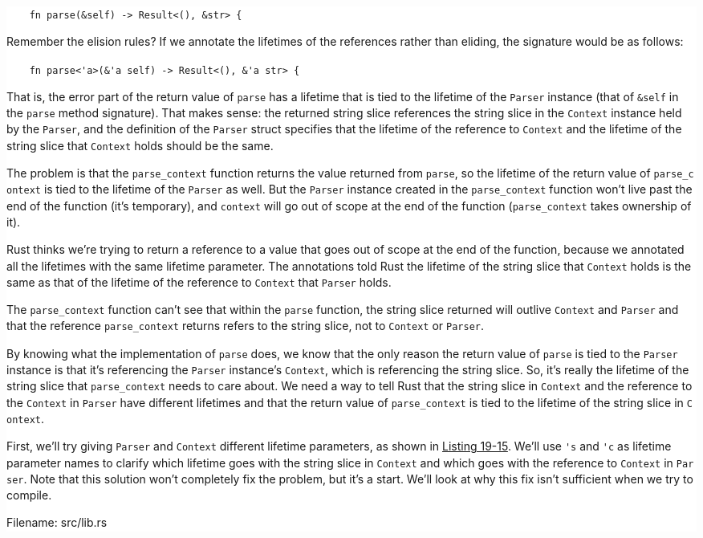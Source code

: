 ```rust,ignore
    fn parse(&self) -> Result<(), &str> {
```

Remember the elision rules? If we annotate the lifetimes of the references
rather than eliding, the signature would be as follows:

```rust,ignore
    fn parse<'a>(&'a self) -> Result<(), &'a str> {
```

That is, the error part of the return value of `parse` has a lifetime that is
tied to the lifetime of the `Parser` instance (that of `&self` in the `parse`
method signature). That makes sense: the returned string slice references the
string slice in the `Context` instance held by the `Parser`, and the definition
of the `Parser` struct specifies that the lifetime of the reference to
`Context` and the lifetime of the string slice that `Context` holds should be
the same.

The problem is that the `parse_context` function returns the value returned
from `parse`, so the lifetime of the return value of `parse_context` is tied to
the lifetime of the `Parser` as well. But the `Parser` instance created in the
`parse_context` function won’t live past the end of the function (it’s
temporary), and `context` will go out of scope at the end of the function
(`parse_context` takes ownership of it).

Rust thinks we’re trying to return a reference to a value that goes out of
scope at the end of the function, because we annotated all the lifetimes with
the same lifetime parameter. The annotations told Rust the lifetime of the
string slice that `Context` holds is the same as that of the lifetime of the
reference to `Context` that `Parser` holds.

The `parse_context` function can’t see that within the `parse` function, the
string slice returned will outlive `Context` and `Parser` and that the
reference `parse_context` returns refers to the string slice, not to `Context`
or `Parser`.

By knowing what the implementation of `parse` does, we know that the only
reason the return value of `parse` is tied to the `Parser` instance is that
it’s referencing the `Parser` instance’s `Context`, which is referencing the
string slice. So, it’s really the lifetime of the string slice that
`parse_context` needs to care about. We need a way to tell Rust that the string
slice in `Context` and the reference to the `Context` in `Parser` have
different lifetimes and that the return value of `parse_context` is tied to the
lifetime of the string slice in `Context`.

First, we’ll try giving `Parser` and `Context` different lifetime parameters,
as shown in [Listing 19-15][Listing-19-15]. We’ll use `'s` and `'c` as lifetime parameter names
to clarify which lifetime goes with the string slice in `Context` and which
goes with the reference to `Context` in `Parser`. Note that this solution won’t
completely fix the problem, but it’s a start. We’ll look at why this fix isn’t
sufficient when we try to compile.

<span class="filename">Filename: src/lib.rs</span>

[Listing-19-15]: #Listing-19-15
<a name="Listing-19-15"></a>


[Listing-19-12]: #Listing-19-12
[Listing-19-13]: #Listing-19-13
[Listing-19-14]: #Listing-19-14
[Listing-19-16]: #Listing-19-16
[Listing-19-17]: #Listing-19-17
[Listing-19-18]: #Listing-19-18
[Listing-19-19]: #Listing-19-19
[Listing-19-12]: ch19-02-advanced-lifetimes.html#Listing-19-12
[Listing-19-13]: ch19-02-advanced-lifetimes.html#Listing-19-13
[Listing-19-14]: ch19-02-advanced-lifetimes.html#Listing-19-14
[Listing-19-15]: ch19-02-advanced-lifetimes.html#Listing-19-15
[Listing-19-16]: ch19-02-advanced-lifetimes.html#Listing-19-16
[Listing-19-17]: ch19-02-advanced-lifetimes.html#Listing-19-17
[Listing-19-18]: ch19-02-advanced-lifetimes.html#Listing-19-18
[Listing-19-19]: ch19-02-advanced-lifetimes.html#Listing-19-19